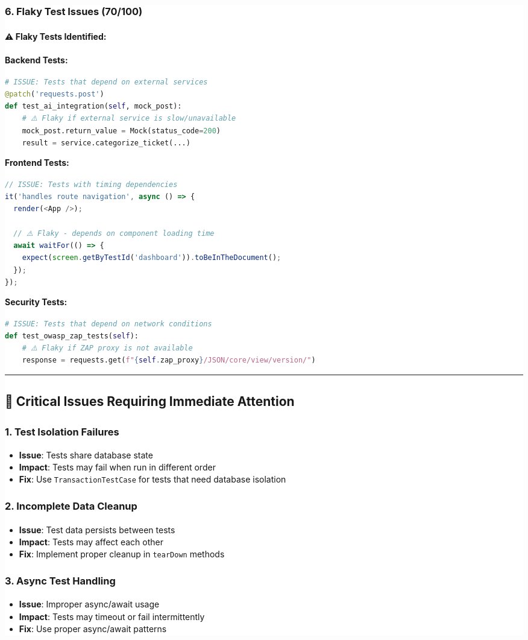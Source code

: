 ### 6. **Flaky Test Issues** (70/100)

#### ⚠️ **Flaky Tests Identified:**

**Backend Tests:**
```python
# ISSUE: Tests that depend on external services
@patch('requests.post')
def test_ai_integration(self, mock_post):
    # ⚠️ Flaky if external service is slow/unavailable
    mock_post.return_value = Mock(status_code=200)
    result = service.categorize_ticket(...)
```

**Frontend Tests:**
```javascript
// ISSUE: Tests with timing dependencies
it('handles route navigation', async () => {
  render(<App />);
  
  // ⚠️ Flaky - depends on component loading time
  await waitFor(() => {
    expect(screen.getByTestId('dashboard')).toBeInTheDocument();
  });
});
```

**Security Tests:**
```python
# ISSUE: Tests that depend on network conditions
def test_owasp_zap_tests(self):
    # ⚠️ Flaky if ZAP proxy is not available
    response = requests.get(f"{self.zap_proxy}/JSON/core/view/version/")
```

---

## 🚨 **Critical Issues Requiring Immediate Attention**

### 1. **Test Isolation Failures**
- **Issue**: Tests share database state
- **Impact**: Tests may fail when run in different order
- **Fix**: Use `TransactionTestCase` for tests that need database isolation

### 2. **Incomplete Data Cleanup**
- **Issue**: Test data persists between tests
- **Impact**: Tests may affect each other
- **Fix**: Implement proper cleanup in `tearDown` methods

### 3. **Async Test Handling**
- **Issue**: Improper async/await usage
- **Impact**: Tests may timeout or fail intermittently
- **Fix**: Use proper async/await patterns

